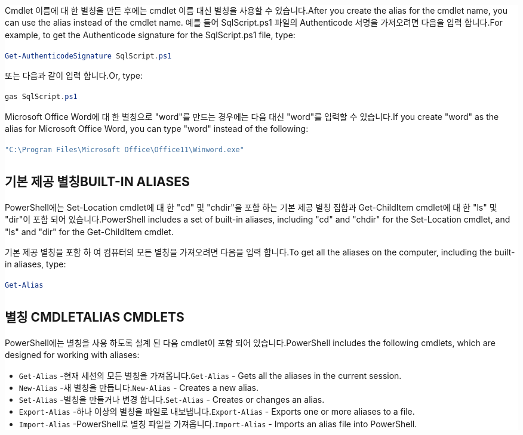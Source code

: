 <span data-ttu-id="1c66b-112">Cmdlet 이름에 대 한 별칭을 만든 후에는 cmdlet 이름 대신 별칭을 사용할 수 있습니다.</span><span class="sxs-lookup"><span data-stu-id="1c66b-112">After you create the alias for the cmdlet name, you can use the alias instead of the cmdlet name.</span></span> <span data-ttu-id="1c66b-113">예를 들어 SqlScript.ps1 파일의 Authenticode 서명을 가져오려면 다음을 입력 합니다.</span><span class="sxs-lookup"><span data-stu-id="1c66b-113">For example, to get the Authenticode signature for the SqlScript.ps1 file, type:</span></span>

```powershell
Get-AuthenticodeSignature SqlScript.ps1
```

<span data-ttu-id="1c66b-114">또는 다음과 같이 입력 합니다.</span><span class="sxs-lookup"><span data-stu-id="1c66b-114">Or, type:</span></span>

```powershell
gas SqlScript.ps1
```

<span data-ttu-id="1c66b-115">Microsoft Office Word에 대 한 별칭으로 "word"를 만드는 경우에는 다음 대신 "word"를 입력할 수 있습니다.</span><span class="sxs-lookup"><span data-stu-id="1c66b-115">If you create "word" as the alias for Microsoft Office Word, you can type "word" instead of the following:</span></span>

```powershell
"C:\Program Files\Microsoft Office\Office11\Winword.exe"
```

## <a name="built-in-aliases"></a><span data-ttu-id="1c66b-116">기본 제공 별칭</span><span class="sxs-lookup"><span data-stu-id="1c66b-116">BUILT-IN ALIASES</span></span>

<span data-ttu-id="1c66b-117">PowerShell에는 Set-Location cmdlet에 대 한 "cd" 및 "chdir"을 포함 하는 기본 제공 별칭 집합과 Get-ChildItem cmdlet에 대 한 "ls" 및 "dir"이 포함 되어 있습니다.</span><span class="sxs-lookup"><span data-stu-id="1c66b-117">PowerShell includes a set of built-in aliases, including "cd" and "chdir" for the Set-Location cmdlet, and "ls" and "dir" for the Get-ChildItem cmdlet.</span></span>

<span data-ttu-id="1c66b-118">기본 제공 별칭을 포함 하 여 컴퓨터의 모든 별칭을 가져오려면 다음을 입력 합니다.</span><span class="sxs-lookup"><span data-stu-id="1c66b-118">To get all the aliases on the computer, including the built-in aliases, type:</span></span>

```powershell
Get-Alias
```

## <a name="alias-cmdlets"></a><span data-ttu-id="1c66b-119">별칭 CMDLET</span><span class="sxs-lookup"><span data-stu-id="1c66b-119">ALIAS CMDLETS</span></span>

<span data-ttu-id="1c66b-120">PowerShell에는 별칭을 사용 하도록 설계 된 다음 cmdlet이 포함 되어 있습니다.</span><span class="sxs-lookup"><span data-stu-id="1c66b-120">PowerShell includes the following cmdlets, which are designed for working with aliases:</span></span>

- <span data-ttu-id="1c66b-121">`Get-Alias` -현재 세션의 모든 별칭을 가져옵니다.</span><span class="sxs-lookup"><span data-stu-id="1c66b-121">`Get-Alias` - Gets all the aliases in the current session.</span></span>
- <span data-ttu-id="1c66b-122">`New-Alias` -새 별칭을 만듭니다.</span><span class="sxs-lookup"><span data-stu-id="1c66b-122">`New-Alias` - Creates a new alias.</span></span>
- <span data-ttu-id="1c66b-123">`Set-Alias` -별칭을 만들거나 변경 합니다.</span><span class="sxs-lookup"><span data-stu-id="1c66b-123">`Set-Alias` - Creates or changes an alias.</span></span>
- <span data-ttu-id="1c66b-124">`Export-Alias` -하나 이상의 별칭을 파일로 내보냅니다.</span><span class="sxs-lookup"><span data-stu-id="1c66b-124">`Export-Alias` - Exports one or more aliases to a file.</span></span>
- <span data-ttu-id="1c66b-125">`Import-Alias` -PowerShell로 별칭 파일을 가져옵니다.</span><span class="sxs-lookup"><span data-stu-id="1c66b-125">`Import-Alias` - Imports an alias file into PowerShell.</span></span>
